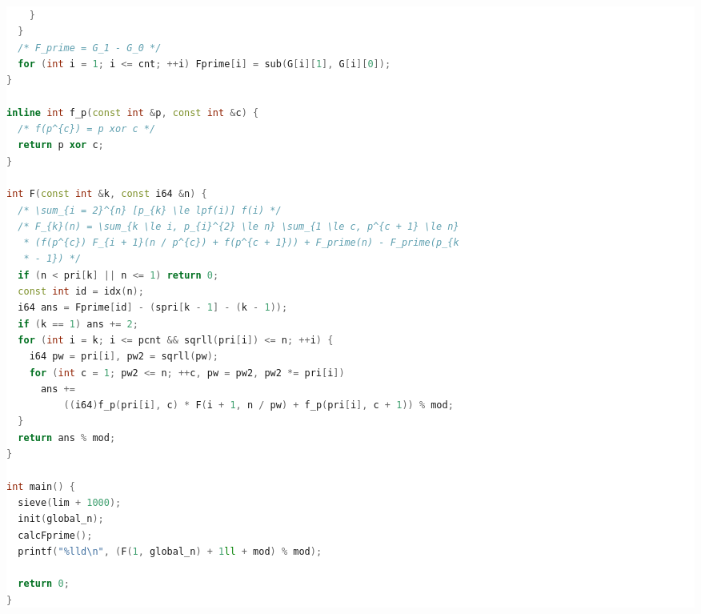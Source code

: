 ```cpp
    }
  }
  /* F_prime = G_1 - G_0 */
  for (int i = 1; i <= cnt; ++i) Fprime[i] = sub(G[i][1], G[i][0]);
}

inline int f_p(const int &p, const int &c) {
  /* f(p^{c}) = p xor c */
  return p xor c;
}

int F(const int &k, const i64 &n) {
  /* \sum_{i = 2}^{n} [p_{k} \le lpf(i)] f(i) */
  /* F_{k}(n) = \sum_{k \le i, p_{i}^{2} \le n} \sum_{1 \le c, p^{c + 1} \le n}
   * (f(p^{c}) F_{i + 1}(n / p^{c}) + f(p^{c + 1})) + F_prime(n) - F_prime(p_{k
   * - 1}) */
  if (n < pri[k] || n <= 1) return 0;
  const int id = idx(n);
  i64 ans = Fprime[id] - (spri[k - 1] - (k - 1));
  if (k == 1) ans += 2;
  for (int i = k; i <= pcnt && sqrll(pri[i]) <= n; ++i) {
    i64 pw = pri[i], pw2 = sqrll(pw);
    for (int c = 1; pw2 <= n; ++c, pw = pw2, pw2 *= pri[i])
      ans +=
          ((i64)f_p(pri[i], c) * F(i + 1, n / pw) + f_p(pri[i], c + 1)) % mod;
  }
  return ans % mod;
}

int main() {
  sieve(lim + 1000);
  init(global_n);
  calcFprime();
  printf("%lld\n", (F(1, global_n) + 1ll + mod) % mod);

  return 0;
}
```
